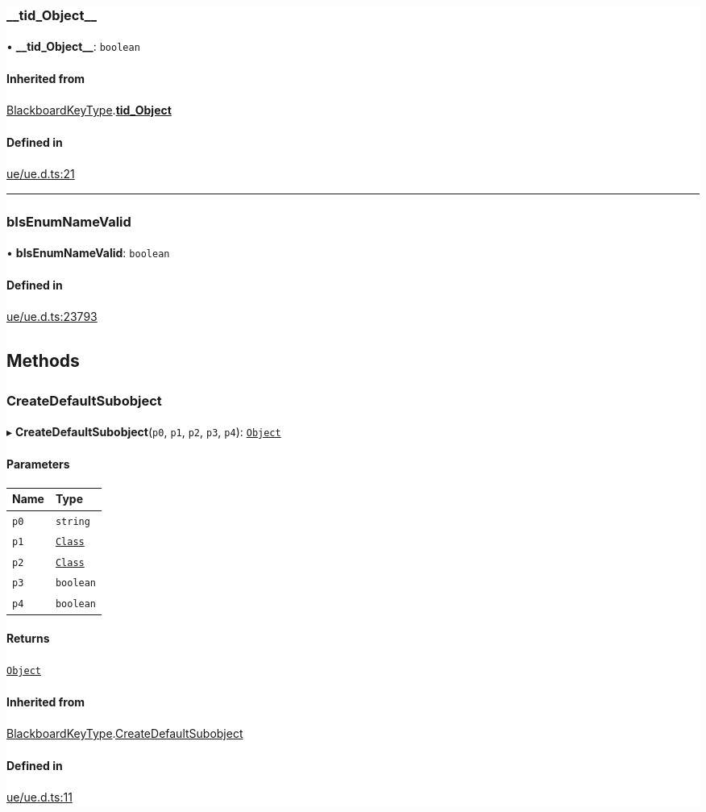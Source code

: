 ### \_\_tid\_Object\_\_

• **\_\_tid\_Object\_\_**: `boolean`

#### Inherited from

[BlackboardKeyType](ue_ue.BlackboardKeyType.md).[__tid_Object__](ue_ue.BlackboardKeyType.md#__tid_object__)

#### Defined in

[ue/ue.d.ts:21](https://github.com/YugMetaverse/yug_typings/blob/25cad34/ue/ue.d.ts#L21)

___

### bIsEnumNameValid

• **bIsEnumNameValid**: `boolean`

#### Defined in

[ue/ue.d.ts:23793](https://github.com/YugMetaverse/yug_typings/blob/25cad34/ue/ue.d.ts#L23793)

## Methods

### CreateDefaultSubobject

▸ **CreateDefaultSubobject**(`p0`, `p1`, `p2`, `p3`, `p4`): [`Object`](ue_ue.Object.md)

#### Parameters

| Name | Type |
| :------ | :------ |
| `p0` | `string` |
| `p1` | [`Class`](ue_ue.Class.md) |
| `p2` | [`Class`](ue_ue.Class.md) |
| `p3` | `boolean` |
| `p4` | `boolean` |

#### Returns

[`Object`](ue_ue.Object.md)

#### Inherited from

[BlackboardKeyType](ue_ue.BlackboardKeyType.md).[CreateDefaultSubobject](ue_ue.BlackboardKeyType.md#createdefaultsubobject)

#### Defined in

[ue/ue.d.ts:11](https://github.com/YugMetaverse/yug_typings/blob/25cad34/ue/ue.d.ts#L11)
